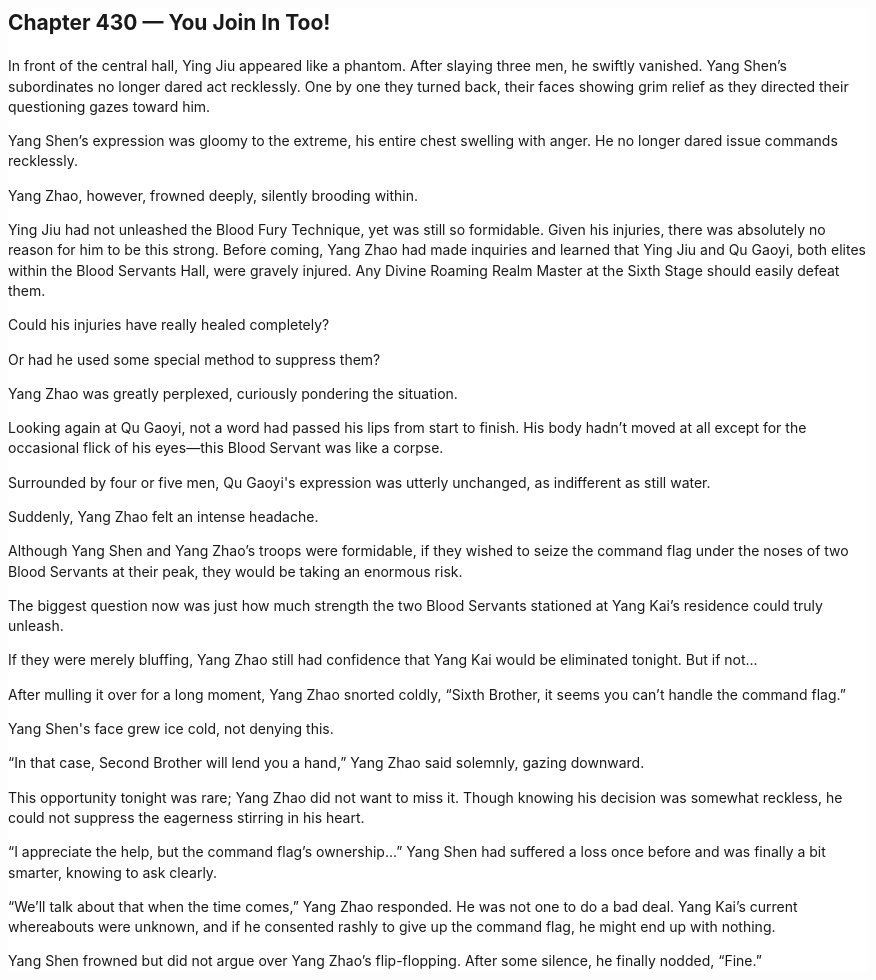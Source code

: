 ## Chapter 430 — You Join In Too!

In front of the central hall, Ying Jiu appeared like a phantom. After slaying three men, he swiftly vanished. Yang Shen’s subordinates no longer dared act recklessly. One by one they turned back, their faces showing grim relief as they directed their questioning gazes toward him.

Yang Shen’s expression was gloomy to the extreme, his entire chest swelling with anger. He no longer dared issue commands recklessly.

Yang Zhao, however, frowned deeply, silently brooding within.

Ying Jiu had not unleashed the Blood Fury Technique, yet was still so formidable. Given his injuries, there was absolutely no reason for him to be this strong. Before coming, Yang Zhao had made inquiries and learned that Ying Jiu and Qu Gaoyi, both elites within the Blood Servants Hall, were gravely injured. Any Divine Roaming Realm Master at the Sixth Stage should easily defeat them.

Could his injuries have really healed completely?

Or had he used some special method to suppress them?

Yang Zhao was greatly perplexed, curiously pondering the situation.

Looking again at Qu Gaoyi, not a word had passed his lips from start to finish. His body hadn’t moved at all except for the occasional flick of his eyes—this Blood Servant was like a corpse.

Surrounded by four or five men, Qu Gaoyi's expression was utterly unchanged, as indifferent as still water.

Suddenly, Yang Zhao felt an intense headache.

Although Yang Shen and Yang Zhao’s troops were formidable, if they wished to seize the command flag under the noses of two Blood Servants at their peak, they would be taking an enormous risk.

The biggest question now was just how much strength the two Blood Servants stationed at Yang Kai’s residence could truly unleash.

If they were merely bluffing, Yang Zhao still had confidence that Yang Kai would be eliminated tonight. But if not...

After mulling it over for a long moment, Yang Zhao snorted coldly, “Sixth Brother, it seems you can’t handle the command flag.”

Yang Shen's face grew ice cold, not denying this.

“In that case, Second Brother will lend you a hand,” Yang Zhao said solemnly, gazing downward.

This opportunity tonight was rare; Yang Zhao did not want to miss it. Though knowing his decision was somewhat reckless, he could not suppress the eagerness stirring in his heart.

“I appreciate the help, but the command flag’s ownership...” Yang Shen had suffered a loss once before and was finally a bit smarter, knowing to ask clearly.

“We’ll talk about that when the time comes,” Yang Zhao responded. He was not one to do a bad deal. Yang Kai’s current whereabouts were unknown, and if he consented rashly to give up the command flag, he might end up with nothing.

Yang Shen frowned but did not argue over Yang Zhao’s flip-flopping. After some silence, he finally nodded, “Fine.”
